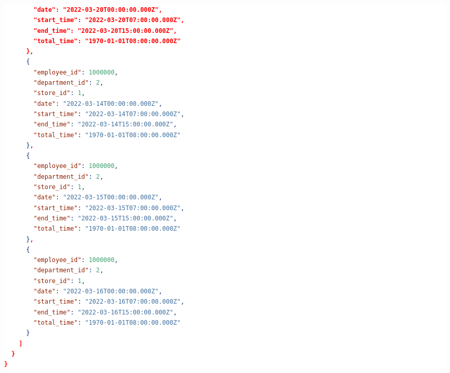 ```json
        "date": "2022-03-20T00:00:00.000Z",
        "start_time": "2022-03-20T07:00:00.000Z",
        "end_time": "2022-03-20T15:00:00.000Z",
        "total_time": "1970-01-01T08:00:00.000Z"
      },
      {
        "employee_id": 1000000,
        "department_id": 2,
        "store_id": 1,
        "date": "2022-03-14T00:00:00.000Z",
        "start_time": "2022-03-14T07:00:00.000Z",
        "end_time": "2022-03-14T15:00:00.000Z",
        "total_time": "1970-01-01T08:00:00.000Z"
      },
      {
        "employee_id": 1000000,
        "department_id": 2,
        "store_id": 1,
        "date": "2022-03-15T00:00:00.000Z",
        "start_time": "2022-03-15T07:00:00.000Z",
        "end_time": "2022-03-15T15:00:00.000Z",
        "total_time": "1970-01-01T08:00:00.000Z"
      },
      {
        "employee_id": 1000000,
        "department_id": 2,
        "store_id": 1,
        "date": "2022-03-16T00:00:00.000Z",
        "start_time": "2022-03-16T07:00:00.000Z",
        "end_time": "2022-03-16T15:00:00.000Z",
        "total_time": "1970-01-01T08:00:00.000Z"
      }
    ]
  }
}
```
